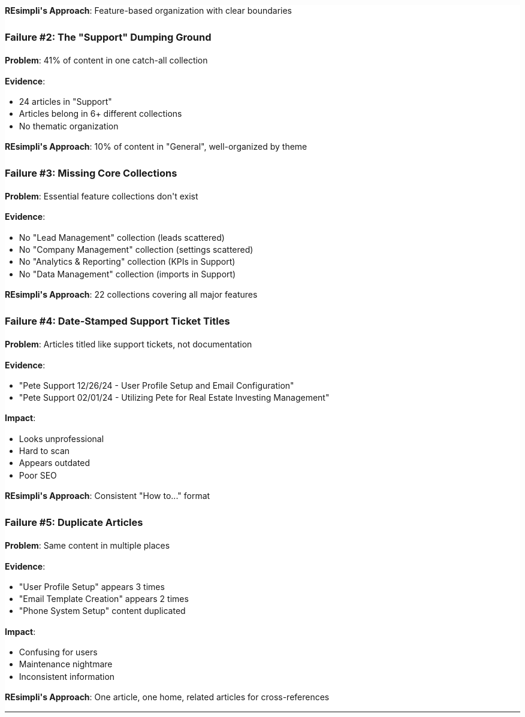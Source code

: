 **REsimpli's Approach**: Feature-based organization with clear boundaries

### Failure #2: The "Support" Dumping Ground

**Problem**: 41% of content in one catch-all collection

**Evidence**:
- 24 articles in "Support"
- Articles belong in 6+ different collections
- No thematic organization

**REsimpli's Approach**: 10% of content in "General", well-organized by theme

### Failure #3: Missing Core Collections

**Problem**: Essential feature collections don't exist

**Evidence**:
- No "Lead Management" collection (leads scattered)
- No "Company Management" collection (settings scattered)
- No "Analytics & Reporting" collection (KPIs in Support)
- No "Data Management" collection (imports in Support)

**REsimpli's Approach**: 22 collections covering all major features

### Failure #4: Date-Stamped Support Ticket Titles

**Problem**: Articles titled like support tickets, not documentation

**Evidence**:
- "Pete Support 12/26/24 - User Profile Setup and Email Configuration"
- "Pete Support 02/01/24 - Utilizing Pete for Real Estate Investing Management"

**Impact**:
- Looks unprofessional
- Hard to scan
- Appears outdated
- Poor SEO

**REsimpli's Approach**: Consistent "How to..." format

### Failure #5: Duplicate Articles

**Problem**: Same content in multiple places

**Evidence**:
- "User Profile Setup" appears 3 times
- "Email Template Creation" appears 2 times
- "Phone System Setup" content duplicated

**Impact**:
- Confusing for users
- Maintenance nightmare
- Inconsistent information

**REsimpli's Approach**: One article, one home, related articles for cross-references

---